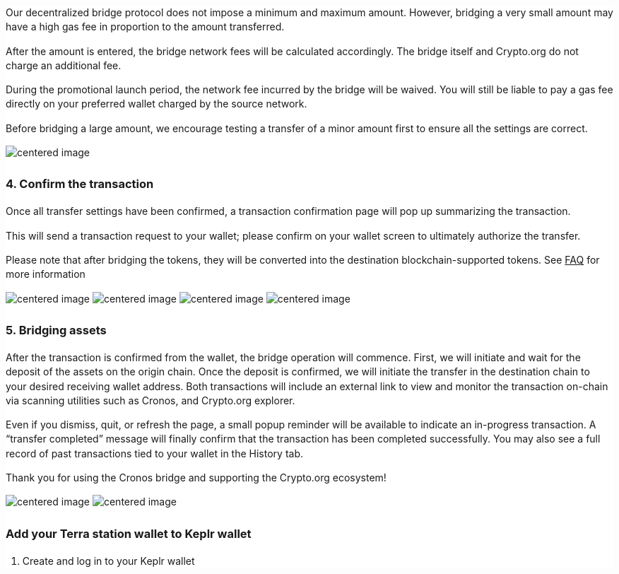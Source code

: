 Our decentralized bridge protocol does not impose a minimum and maximum amount. However, bridging a very small amount may have a high gas fee in proportion to the amount transferred.

After the amount is entered, the bridge network fees will be calculated accordingly. The bridge itself and Crypto.org do not charge an additional fee.

During the promotional launch period, the network fee incurred by the bridge will be waived. You will still be liable to pay a gas fee directly on your preferred wallet charged by the source network.

Before bridging a large amount, we encourage testing a transfer of a minor amount first to ensure all the settings are correct.

![centered image](../.gitbook/assets/webapp\_enter\_amout.png)

### 4. Confirm the transaction

Once all transfer settings have been confirmed, a transaction confirmation page will pop up summarizing the transaction.

This will send a transaction request to your wallet; please confirm on your wallet screen to ultimately authorize the transfer.

Please note that after bridging the tokens, they will be converted into the destination blockchain-supported tokens. See [FAQ](other\_chain.md#faq) for more information

![centered image](../.gitbook/assets/webapp\_confirmation\_screen.png) ![centered image](../.gitbook/assets/4a\_confirm\_wallet\_txn.png) ![centered image](../.gitbook/assets/4b\_confirm\_wallet\_txn.png) ![centered image](../.gitbook/assets/4c\_confirm\_wallet\_txn.png)

### 5. Bridging assets

After the transaction is confirmed from the wallet, the bridge operation will commence. First, we will initiate and wait for the deposit of the assets on the origin chain. Once the deposit is confirmed, we will initiate the transfer in the destination chain to your desired receiving wallet address. Both transactions will include an external link to view and monitor the transaction on-chain via scanning utilities such as Cronos, and Crypto.org explorer.

Even if you dismiss, quit, or refresh the page, a small popup reminder will be available to indicate an in-progress transaction. A “transfer completed” message will finally confirm that the transaction has been completed successfully. You may also see a full record of past transactions tied to your wallet in the History tab.

Thank you for using the Cronos bridge and supporting the Crypto.org ecosystem!

![centered image](../.gitbook/assets/5\_txn\_complete.png) ![centered image](../.gitbook/assets/5\_history\_table.png)

### Add your Terra station wallet to Keplr wallet

1. Create and log in to your Keplr wallet

